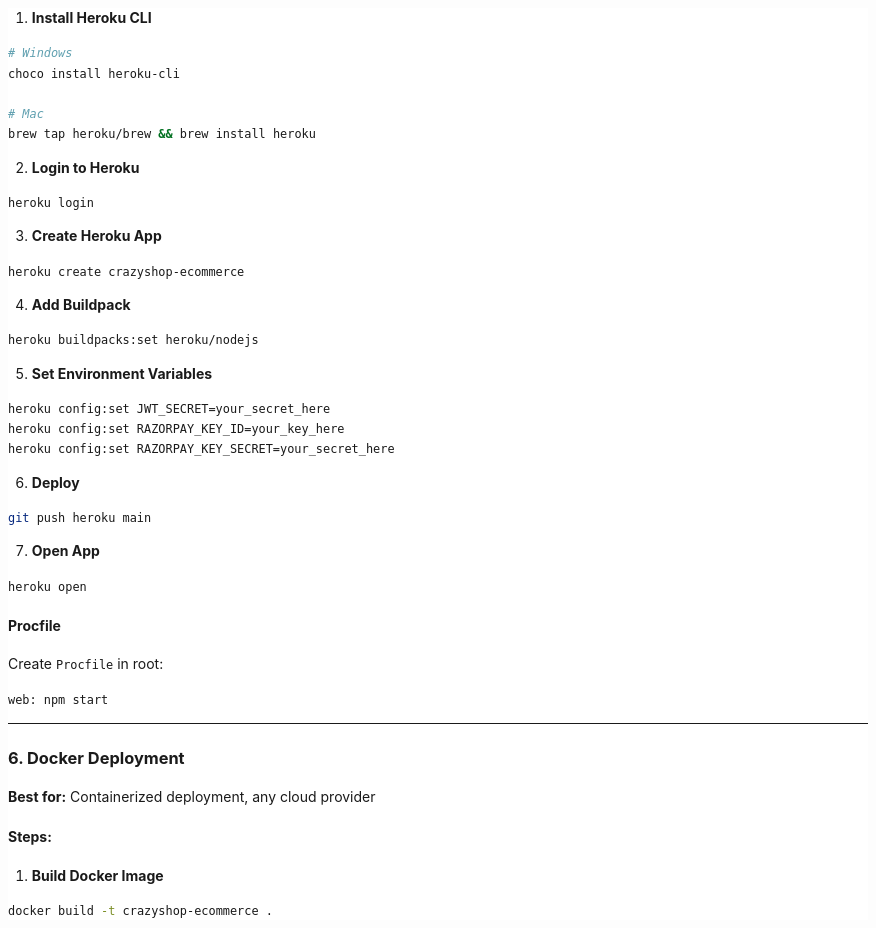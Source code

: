 1. **Install Heroku CLI**
```bash
# Windows
choco install heroku-cli

# Mac
brew tap heroku/brew && brew install heroku
```

2. **Login to Heroku**
```bash
heroku login
```

3. **Create Heroku App**
```bash
heroku create crazyshop-ecommerce
```

4. **Add Buildpack**
```bash
heroku buildpacks:set heroku/nodejs
```

5. **Set Environment Variables**
```bash
heroku config:set JWT_SECRET=your_secret_here
heroku config:set RAZORPAY_KEY_ID=your_key_here
heroku config:set RAZORPAY_KEY_SECRET=your_secret_here
```

6. **Deploy**
```bash
git push heroku main
```

7. **Open App**
```bash
heroku open
```

#### Procfile
Create `Procfile` in root:
```
web: npm start
```

---

### 6. Docker Deployment

**Best for:** Containerized deployment, any cloud provider

#### Steps:

1. **Build Docker Image**
```bash
docker build -t crazyshop-ecommerce .
```
